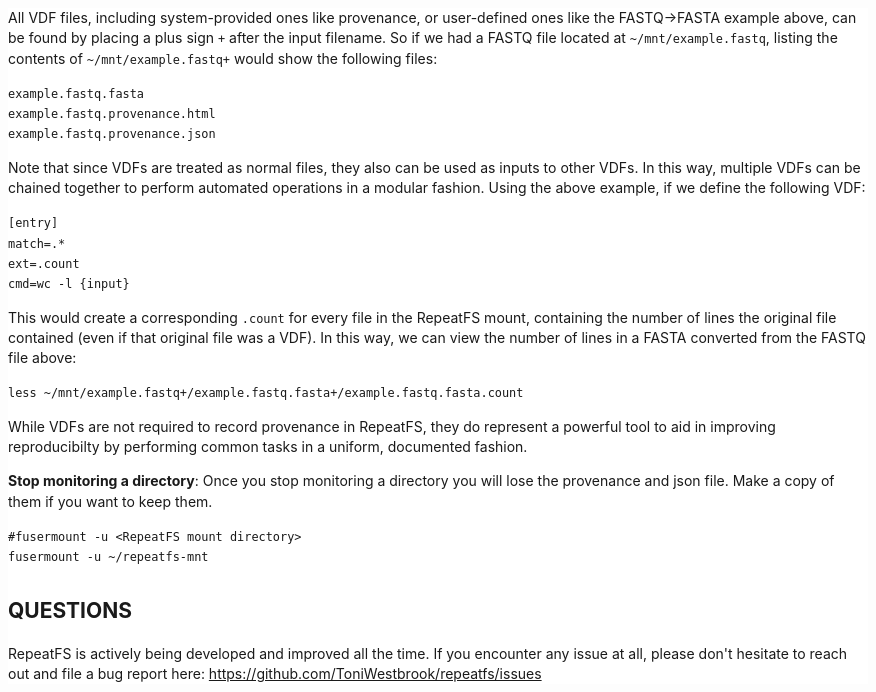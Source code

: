 All VDF files, including system-provided ones like provenance, or user-defined ones like the FASTQ->FASTA example above, can be found by placing a plus sign `+` after the input filename.  So if we had a FASTQ file located at `~/mnt/example.fastq`, listing the contents of `~/mnt/example.fastq+` would show the following files:

```
example.fastq.fasta
example.fastq.provenance.html
example.fastq.provenance.json
```

Note that since VDFs are treated as normal files, they also can be used as inputs to other VDFs.  In this way, multiple VDFs can be chained together to perform automated operations in a modular fashion.  Using the above example, if we define the following VDF:

```
[entry]
match=.*
ext=.count
cmd=wc -l {input}
```

This would create a corresponding `.count` for every file in the RepeatFS mount, containing the number of lines the original file contained (even if that original file was a VDF).  In this way, we can view the number of lines in a FASTA converted from the FASTQ file above:

```
less ~/mnt/example.fastq+/example.fastq.fasta+/example.fastq.fasta.count
```

While VDFs are not required to record provenance in RepeatFS, they do represent a powerful tool to aid in improving reproducibilty by performing common tasks in a uniform, documented fashion.

 
**Stop monitoring a directory**:
Once you stop monitoring a directory you will lose the provenance and json file. Make a copy of them if you want to keep them.
```
#fusermount -u <RepeatFS mount directory>
fusermount -u ~/repeatfs-mnt
```
 
QUESTIONS
--
RepeatFS is actively being developed and improved all the time.  If you encounter any issue at all, please don't hesitate to reach out and file a bug report here: https://github.com/ToniWestbrook/repeatfs/issues





